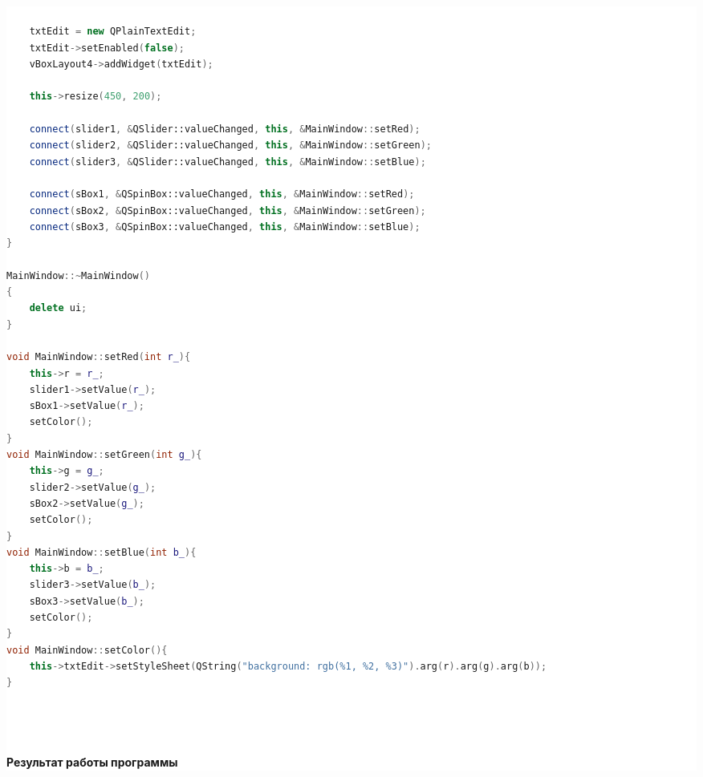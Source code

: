 ``` c++

    txtEdit = new QPlainTextEdit;
    txtEdit->setEnabled(false);
    vBoxLayout4->addWidget(txtEdit);

    this->resize(450, 200);

    connect(slider1, &QSlider::valueChanged, this, &MainWindow::setRed);
    connect(slider2, &QSlider::valueChanged, this, &MainWindow::setGreen);
    connect(slider3, &QSlider::valueChanged, this, &MainWindow::setBlue);

    connect(sBox1, &QSpinBox::valueChanged, this, &MainWindow::setRed);
    connect(sBox2, &QSpinBox::valueChanged, this, &MainWindow::setGreen);
    connect(sBox3, &QSpinBox::valueChanged, this, &MainWindow::setBlue);
}

MainWindow::~MainWindow()
{
    delete ui;
}

void MainWindow::setRed(int r_){
    this->r = r_;
    slider1->setValue(r_);
    sBox1->setValue(r_);
    setColor();
}
void MainWindow::setGreen(int g_){
    this->g = g_;
    slider2->setValue(g_);
    sBox2->setValue(g_);
    setColor();
}
void MainWindow::setBlue(int b_){
    this->b = b_;
    slider3->setValue(b_);
    sBox3->setValue(b_);
    setColor();
}
void MainWindow::setColor(){
    this->txtEdit->setStyleSheet(QString("background: rgb(%1, %2, %3)").arg(r).arg(g).arg(b));
}





```
#### Результат работы программы ####
